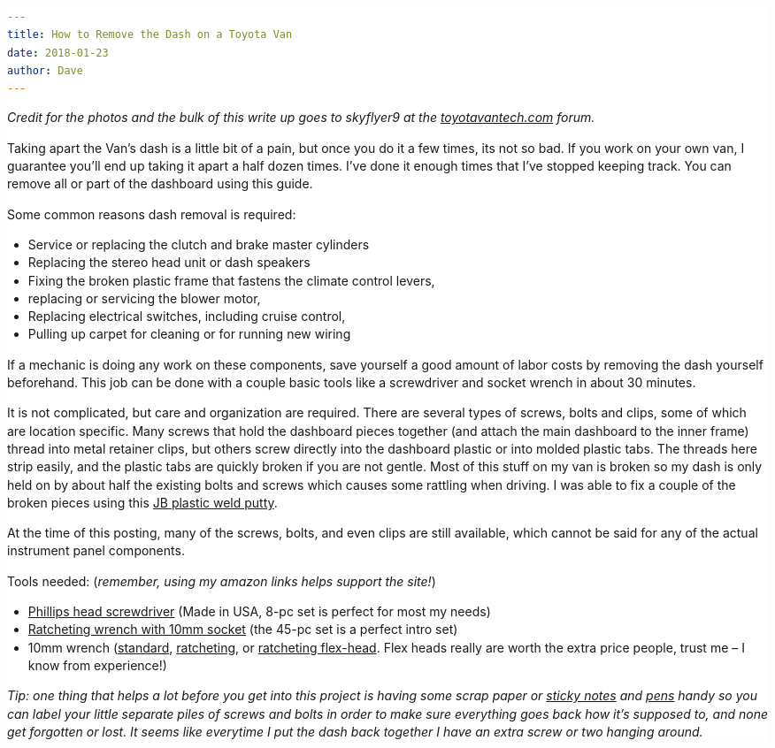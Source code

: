 ```yaml
---
title: How to Remove the Dash on a Toyota Van
date: 2018-01-23
author: Dave
---
```

_Credit for the photos and the bulk of this write up goes to skyflyer9 at the [toyotavantech.com](http://www.toyotavantech.com/forum/showthread.php?63-How-to-Remove-the-Dashboard&highlight=dash+removal) forum._

Taking apart the Van&#8217;s dash is a little bit of a pain, but once you do it a few times, its not so bad. If you work on your own van, I guarantee you&#8217;ll end up taking it apart a half dozen times. I&#8217;ve done it enough times that I&#8217;ve stopped keeping track. You can remove all or part of the dashboard using this guide.

Some common reasons dash removal is required:

* Service or replacing the clutch and brake master cylinders
* Replacing the stereo head unit or dash speakers
* Fixing the broken plastic frame that fastens the climate control levers,
* replacing or servicing the blower motor,
* Replacing electrical switches, including cruise control,
* Pulling up carpet for cleaning or for running new wiring

If a mechanic is doing any work on these components, save yourself a good amount of labor costs by removing the dash yourself beforehand. This job can be done with a couple basic tools like a screwdriver and socket wrench in about 30 minutes.

It is not complicated, but care and organization are required. There are several types of screws, bolts and clips, some of which are location specific. Many screws that hold the dashboard pieces together (and attach the main dashboard to the inner frame) thread into metal retainer clips, but others screw directly into the dashboard plastic or into molded plastic tabs. The threads here strip easily, and the plastic tabs are quickly broken if you are not gentle. Most of this stuff on my van is broken so my dash is only held on by about half the existing bolts and screws which causes some rattling when driving. I was able to fix a couple of the broken pieces using this [JB plastic weld putty](http://amzn.to/2BmcW9X).

At the time of this posting, many of the screws, bolts, and even clips are still available, which cannot be said for any of the actual instrument panel components.

Tools needed: (_remember, using my amazon links helps support the site!_)

* [Phillips head screwdriver](http://amzn.to/2E2pWo8) (Made in USA, 8-pc set is perfect for most my needs)
* [Ratcheting wrench with 10mm socket](http://amzn.to/2F2OyfO) (the 45-pc set is a perfect intro set)
* 10mm wrench ([standard](http://amzn.to/2rrVmC4), [ratcheting](http://amzn.to/2F43QRP), or [ratcheting flex-head](http://amzn.to/2rwguaf). Flex heads really are worth the extra price people, trust me &#8211; I know from experience!)

_Tip: one thing that helps a lot before you get into this project is having some scrap paper or [sticky notes](http://amzn.to/2rz7dy0) and [pens](http://amzn.to/2BkGchp) handy so you can label your little separate piles of screws and bolts in order to make sure everything goes back how it&#8217;s supposed to, and none get forgotten or lost. It seems like everytime I put the dash back together I have an extra screw or two hanging around._

